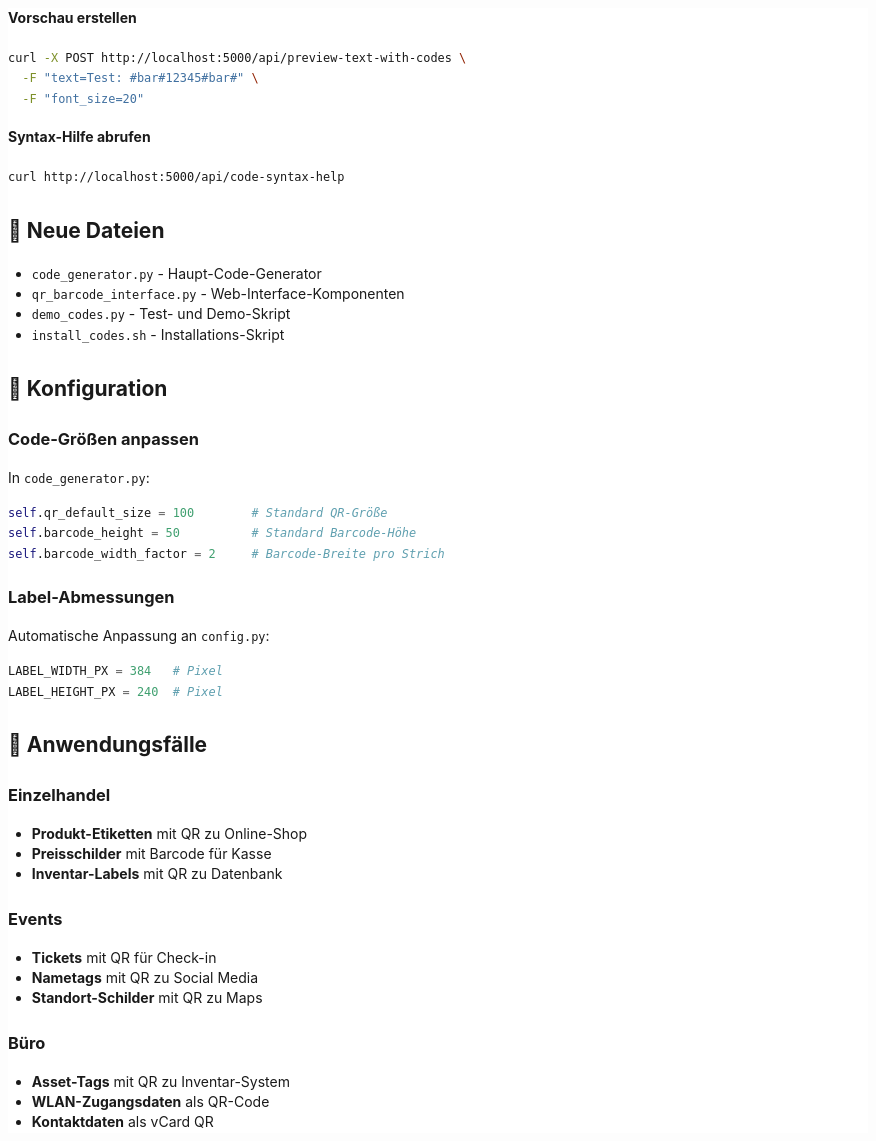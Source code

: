 #### Vorschau erstellen
```bash
curl -X POST http://localhost:5000/api/preview-text-with-codes \
  -F "text=Test: #bar#12345#bar#" \
  -F "font_size=20"
```

#### Syntax-Hilfe abrufen
```bash
curl http://localhost:5000/api/code-syntax-help
```

## 📁 Neue Dateien

- `code_generator.py` - Haupt-Code-Generator
- `qr_barcode_interface.py` - Web-Interface-Komponenten  
- `demo_codes.py` - Test- und Demo-Skript
- `install_codes.sh` - Installations-Skript

## 🔧 Konfiguration

### Code-Größen anpassen
In `code_generator.py`:
```python
self.qr_default_size = 100        # Standard QR-Größe
self.barcode_height = 50          # Standard Barcode-Höhe
self.barcode_width_factor = 2     # Barcode-Breite pro Strich
```

### Label-Abmessungen
Automatische Anpassung an `config.py`:
```python
LABEL_WIDTH_PX = 384   # Pixel
LABEL_HEIGHT_PX = 240  # Pixel
```

## 🎯 Anwendungsfälle

### Einzelhandel
- **Produkt-Etiketten** mit QR zu Online-Shop
- **Preisschilder** mit Barcode für Kasse
- **Inventar-Labels** mit QR zu Datenbank

### Events
- **Tickets** mit QR für Check-in
- **Nametags** mit QR zu Social Media
- **Standort-Schilder** mit QR zu Maps

### Büro
- **Asset-Tags** mit QR zu Inventar-System  
- **WLAN-Zugangsdaten** als QR-Code
- **Kontaktdaten** als vCard QR

